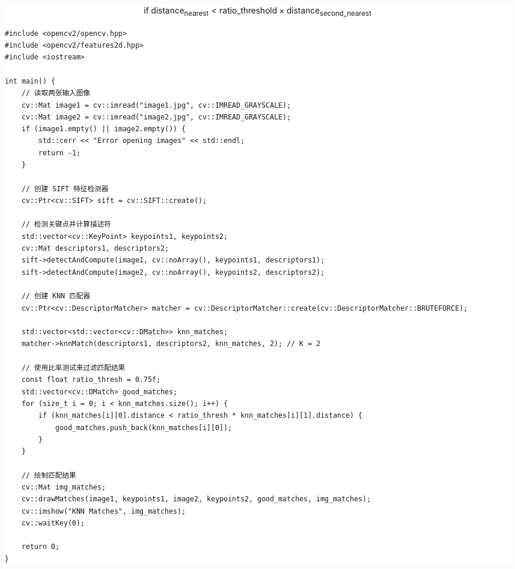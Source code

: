 $$
\text{if } \text{distance}_{\text{nearest}} < \text{ratio\_threshold} \times \text{distance}_{\text{second\_nearest}}
$$

```
#include <opencv2/opencv.hpp>
#include <opencv2/features2d.hpp>
#include <iostream>

int main() {
    // 读取两张输入图像
    cv::Mat image1 = cv::imread("image1.jpg", cv::IMREAD_GRAYSCALE);
    cv::Mat image2 = cv::imread("image2.jpg", cv::IMREAD_GRAYSCALE);
    if (image1.empty() || image2.empty()) {
        std::cerr << "Error opening images" << std::endl;
        return -1;
    }

    // 创建 SIFT 特征检测器
    cv::Ptr<cv::SIFT> sift = cv::SIFT::create();

    // 检测关键点并计算描述符
    std::vector<cv::KeyPoint> keypoints1, keypoints2;
    cv::Mat descriptors1, descriptors2;
    sift->detectAndCompute(image1, cv::noArray(), keypoints1, descriptors1);
    sift->detectAndCompute(image2, cv::noArray(), keypoints2, descriptors2);

    // 创建 KNN 匹配器
    cv::Ptr<cv::DescriptorMatcher> matcher = cv::DescriptorMatcher::create(cv::DescriptorMatcher::BRUTEFORCE);

    std::vector<std::vector<cv::DMatch>> knn_matches;
    matcher->knnMatch(descriptors1, descriptors2, knn_matches, 2); // K = 2

    // 使用比率测试来过滤匹配结果
    const float ratio_thresh = 0.75f;
    std::vector<cv::DMatch> good_matches;
    for (size_t i = 0; i < knn_matches.size(); i++) {
        if (knn_matches[i][0].distance < ratio_thresh * knn_matches[i][1].distance) {
            good_matches.push_back(knn_matches[i][0]);
        }
    }

    // 绘制匹配结果
    cv::Mat img_matches;
    cv::drawMatches(image1, keypoints1, image2, keypoints2, good_matches, img_matches);
    cv::imshow("KNN Matches", img_matches);
    cv::waitKey(0);

    return 0;
}

```
